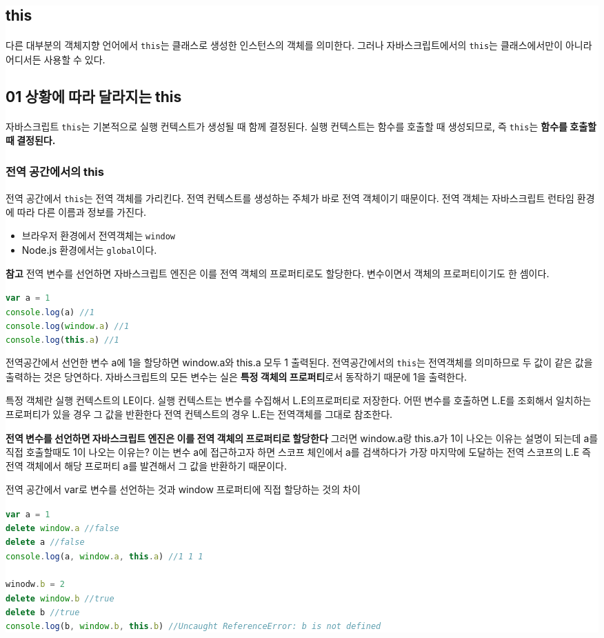 ## this

다른 대부분의 객체지향 언어에서 `this`는 클래스로 생성한 인스턴스의 객체를 의미한다.
그러나 자바스크립트에서의 `this`는 클래스에서만이 아니라 어디서든 사용할 수 있다.

## 01 상황에 따라 달라지는 this
자바스크립트 `this`는 기본적으로 실행 컨텍스트가 생성될 때 함께 결정된다.
실행 컨텍스트는 함수를 호출할 때 생성되므로, 
즉 `this`는 **함수를 호출할 때 결정된다.**

### 전역 공간에서의 this
전역 공간에서 `this`는 전역 객체를 가리킨다. 
전역 컨텍스트를 생성하는 주체가 바로 전역 객체이기 때문이다.
전역 객체는 자바스크립트 런타임 환경에 따라 다른 이름과 정보를 가진다.
- 브라우저 환경에서 전역객체는 `window`
- Node.js 환경에서는 `global`이다.

**참고**
전역 변수를 선언하면 자바스크립트 엔진은 이를 전역 객체의 프로퍼티로도 할당한다.
변수이면서 객체의 프로퍼티이기도 한 셈이다.
```js
var a = 1
console.log(a) //1
console.log(window.a) //1
console.log(this.a) //1
```

전역공간에서 선언한 변수 a에 1을 할당하면 window.a와 this.a 모두 1 출력된다.
전역공간에서의 `this`는 전역객체를 의미하므로 두 값이 같은 값을 출력하는 것은 당연하다.
자바스크립트의 모든 변수는 실은 **특정 객체의 프로퍼티**로서 동작하기 때문에 1을 출력한다.

특정 객체란 실행 컨텍스트의 LE이다.
실행 컨텍스트는 변수를 수집해서 L.E의프로퍼티로 저장한다.
어떤 변수를 호출하면 L.E를 조회해서 일치하는 프로퍼티가 있을 경우 그 값을 반환한다
전역 컨텍스트의 경우 L.E는 전역객체를 그대로 참조한다.

**전역 변수를 선언하면 자바스크립트 엔진은 이를 전역 객체의 프로퍼티로 할당한다**
그러면 window.a랑 this.a가 1이 나오는 이유는 설명이 되는데 a를 직접 호출할때도 1이 나오는 이유는?
이는 변수 a에 접근하고자 하면 스코프 체인에서 a를 검색하다가 가장 마지막에 도달하는 전역 스코프의 L.E 즉 전역 객체에서 해당 프로퍼티 a를 발견해서 그 값을 반환하기 때문이다. 

전역 공간에서 var로 변수를 선언하는 것과 window 프로퍼티에 직접 할당하는 것의 차이
```js
var a = 1
delete window.a //false
delete a //false
console.log(a, window.a, this.a) //1 1 1 

winodw.b = 2
delete window.b //true
delete b //true
console.log(b, window.b, this.b) //Uncaught ReferenceError: b is not defined
```
